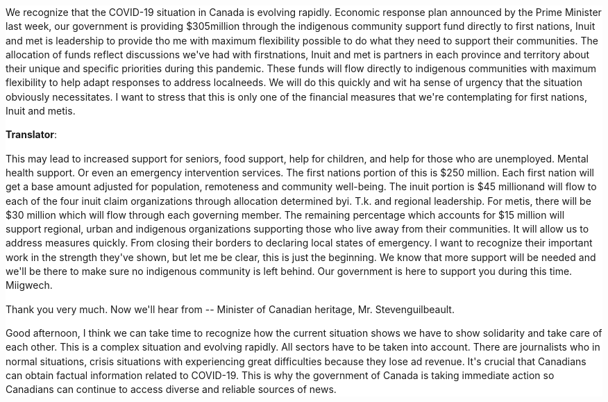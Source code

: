 

We recognize that the COVID-19 situation in Canada is evolving rapidly.
Economic response plan announced by the Prime Minister last week, our government is providing $305million through the indigenous community support fund directly to first nations, Inuit and met is leadership to provide tho me with maximum flexibility possible to do what they need to support their communities.
The allocation of funds reflect discussions we've had with firstnations, Inuit and met is partners in each province and territory about their unique and specific priorities during this pandemic.
These funds will flow directly to indigenous communities with maximum flexibility to help adapt responses to address localneeds.
We will do this quickly and wit ha sense of urgency that the situation obviously necessitates.
I want to stress that this is only one of the financial measures that we're contemplating for first nations, Inuit and metis.




**Translator**:

This may lead to increased support for seniors, food support, help for children, and help for those who are unemployed.
Mental health support.
Or even an emergency intervention services.
The first nations portion of this is $250 million.
Each first nation will get a base amount adjusted for population, remoteness and community well-being.
The inuit portion is $45 millionand will flow to each of the four inuit claim organizations through allocation determined byi.
T.k. and regional leadership.
For metis, there will be $30 million which will flow through each governing member.
The remaining percentage which accounts for $15 million will support regional, urban and indigenous organizations supporting those who live away from their communities.
It will allow us to address measures quickly.
From closing their borders to declaring local states of emergency.
I want to recognize their important work in the strength they've shown, but let me be clear, this is just the beginning.
We know that more support will be needed and we'll be there to make sure no indigenous community is left behind.
Our government is here to support you during this time.
Miigwech.



Thank you very much.
Now we'll hear from -- Minister of Canadian heritage, Mr. Stevenguilbeault.



Good afternoon, I think we can take time to recognize how the current situation shows we have to show solidarity and take care of each other.
This is a complex situation and evolving rapidly.
All sectors have to be taken into account.
There are journalists who in normal situations, crisis situations with experiencing great difficulties because they lose ad revenue.
It's crucial that Canadians can obtain factual information related to COVID-19. This is why the government of Canada is taking immediate action so Canadians can continue to access diverse and reliable sources of news.
